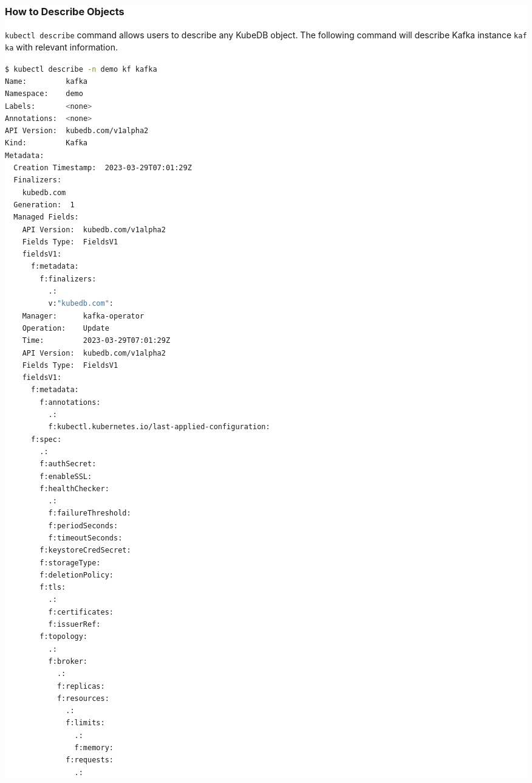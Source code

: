 ### How to Describe Objects

`kubectl describe` command allows users to describe any KubeDB object. The following command will describe Kafka instance `kafka` with relevant information.

```bash
$ kubectl describe -n demo kf kafka
Name:         kafka
Namespace:    demo
Labels:       <none>
Annotations:  <none>
API Version:  kubedb.com/v1alpha2
Kind:         Kafka
Metadata:
  Creation Timestamp:  2023-03-29T07:01:29Z
  Finalizers:
    kubedb.com
  Generation:  1
  Managed Fields:
    API Version:  kubedb.com/v1alpha2
    Fields Type:  FieldsV1
    fieldsV1:
      f:metadata:
        f:finalizers:
          .:
          v:"kubedb.com":
    Manager:      kafka-operator
    Operation:    Update
    Time:         2023-03-29T07:01:29Z
    API Version:  kubedb.com/v1alpha2
    Fields Type:  FieldsV1
    fieldsV1:
      f:metadata:
        f:annotations:
          .:
          f:kubectl.kubernetes.io/last-applied-configuration:
      f:spec:
        .:
        f:authSecret:
        f:enableSSL:
        f:healthChecker:
          .:
          f:failureThreshold:
          f:periodSeconds:
          f:timeoutSeconds:
        f:keystoreCredSecret:
        f:storageType:
        f:deletionPolicy:
        f:tls:
          .:
          f:certificates:
          f:issuerRef:
        f:topology:
          .:
          f:broker:
            .:
            f:replicas:
            f:resources:
              .:
              f:limits:
                .:
                f:memory:
              f:requests:
                .:
```